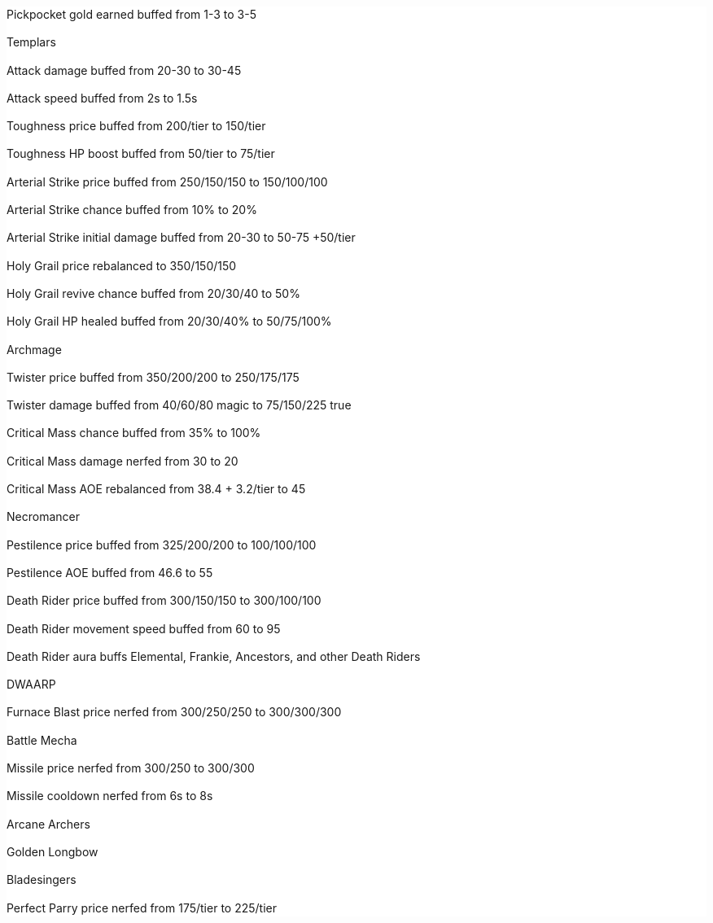 Pickpocket gold earned buffed from 1-3 to 3-5

Templars

Attack damage buffed from 20-30 to 30-45

Attack speed buffed from 2s to 1.5s

Toughness price buffed from 200/tier to 150/tier

Toughness HP boost buffed from 50/tier to 75/tier

Arterial Strike price buffed from 250/150/150 to 150/100/100

Arterial Strike chance buffed from 10% to 20%

Arterial Strike initial damage buffed from 20-30 to 50-75 +50/tier

Holy Grail price rebalanced to 350/150/150

Holy Grail revive chance buffed from 20/30/40 to 50%

Holy Grail HP healed buffed from 20/30/40% to 50/75/100%

Archmage

Twister price buffed from 350/200/200 to 250/175/175

Twister damage buffed from 40/60/80 magic to 75/150/225 true

Critical Mass chance buffed from 35% to 100%

Critical Mass damage nerfed from 30 to 20

Critical Mass AOE rebalanced from 38.4 + 3.2/tier to 45

Necromancer

Pestilence price buffed from 325/200/200 to 100/100/100

Pestilence AOE buffed from 46.6 to 55

Death Rider price buffed from 300/150/150 to 300/100/100

Death Rider movement speed buffed from 60 to 95

Death Rider aura buffs Elemental, Frankie, Ancestors, and other Death Riders

DWAARP

Furnace Blast price nerfed from 300/250/250 to 300/300/300

Battle Mecha

Missile price nerfed from 300/250 to 300/300

Missile cooldown nerfed from 6s to 8s

Arcane Archers

Golden Longbow

Bladesingers

Perfect Parry price nerfed from 175/tier to 225/tier
